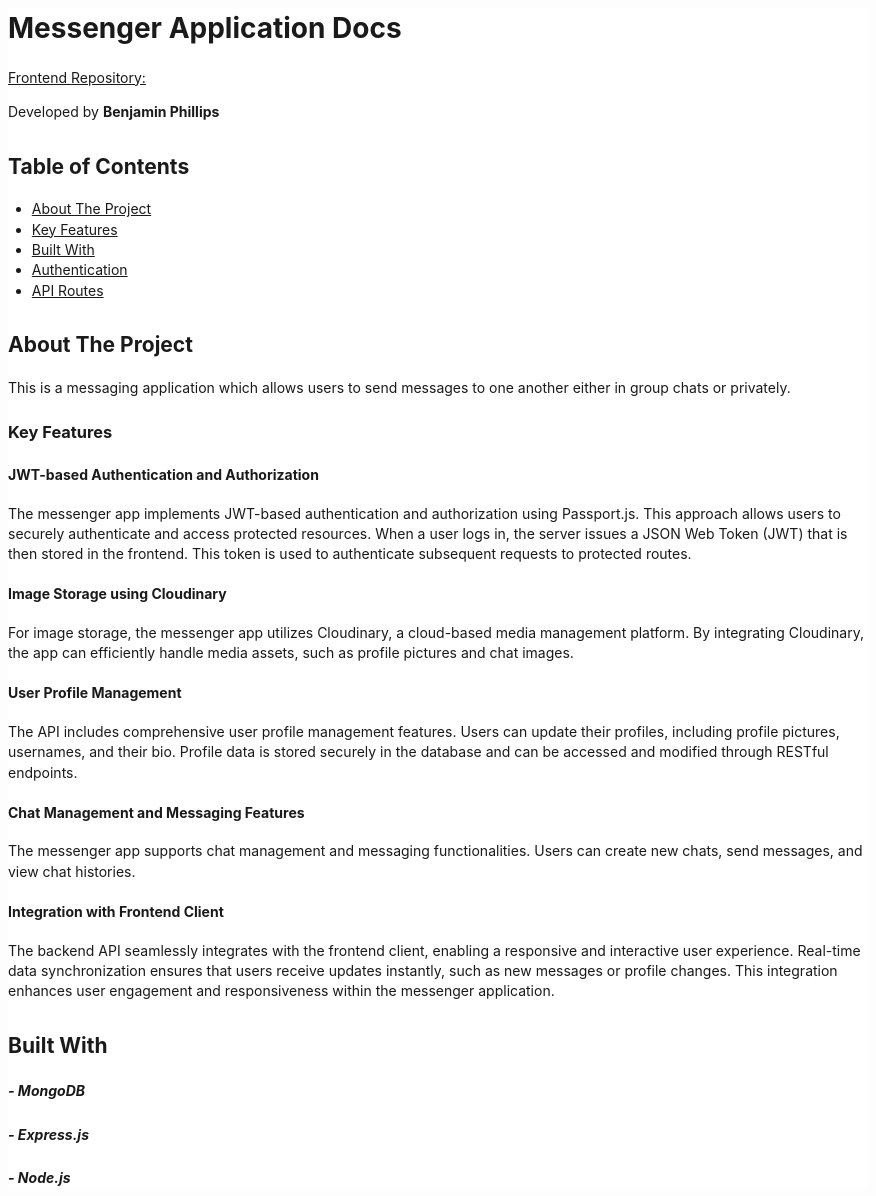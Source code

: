 # Messenger Application Docs

[Frontend Repository:](https://github.com/BenPhillips-21/messengerAppFrontend)

Developed by **Benjamin Phillips**

## Table of Contents

- [About The Project](#about-the-project)
- [Key Features](#key-features)
- [Built With](#built-with)
- [Authentication](#authentication)
- [API Routes](#api-routes)

## About The Project

This is a messaging application which allows users to send messages to one another either in group chats or privately.

### Key Features

#### JWT-based Authentication and Authorization
The messenger app implements JWT-based authentication and authorization using Passport.js. This approach allows users to securely authenticate and access protected resources. When a user logs in, the server issues a JSON Web Token (JWT) that is then stored in the frontend. This token is used to authenticate subsequent requests to protected routes.

#### Image Storage using Cloudinary
For image storage, the messenger app utilizes Cloudinary, a cloud-based media management platform. By integrating Cloudinary, the app can efficiently handle media assets, such as profile pictures and chat images.

#### User Profile Management
The API includes comprehensive user profile management features. Users can update their profiles, including profile pictures, usernames, and their bio. Profile data is stored securely in the database and can be accessed and modified through RESTful endpoints.

#### Chat Management and Messaging Features
The messenger app supports chat management and messaging functionalities. Users can create new chats, send messages, and view chat histories.

#### Integration with Frontend Client
The backend API seamlessly integrates with the frontend client, enabling a responsive and interactive user experience. Real-time data synchronization ensures that users receive updates instantly, such as new messages or profile changes. This integration enhances user engagement and responsiveness within the messenger application.

## Built With

##### - MongoDB
##### - Express.js
##### - Node.js
